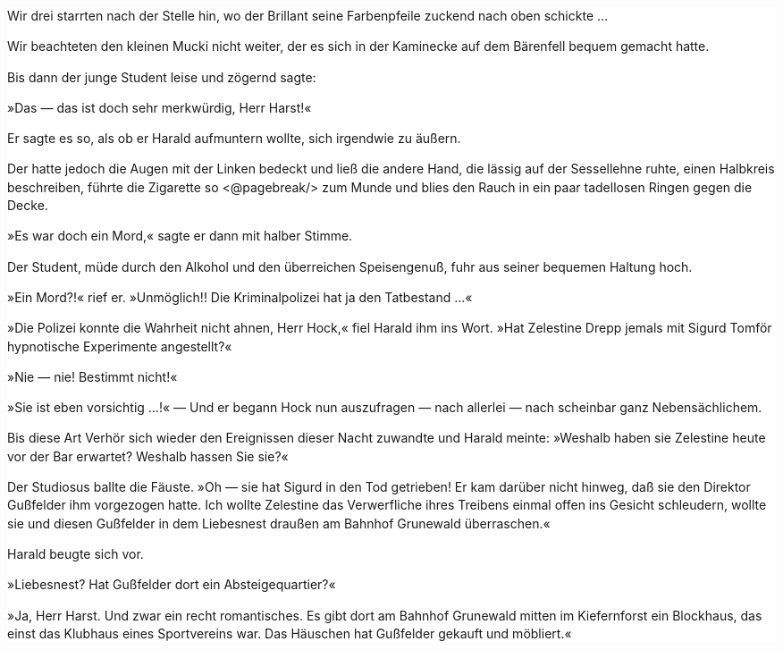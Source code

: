 Wir drei starrten nach der Stelle hin, wo der Brillant
seine Farbenpfeile zuckend nach oben schickte …

Wir beachteten den kleinen Mucki nicht weiter, der es
sich in der Kaminecke auf dem Bärenfell bequem gemacht
hatte.

Bis dann der junge Student leise und zögernd sagte:

»Das — das ist doch sehr merkwürdig, Herr Harst!«

Er sagte es so, als ob er Harald aufmuntern wollte,
sich irgendwie zu äußern.

Der hatte jedoch die Augen mit der Linken bedeckt und
ließ die andere Hand, die lässig auf der Sessellehne
ruhte, einen Halbkreis beschreiben, führte die Zigarette so
<@pagebreak/>
zum Munde und blies den Rauch in ein paar tadellosen
Ringen gegen die Decke.

»Es war doch ein Mord,« sagte er dann mit halber
Stimme.

Der Student, müde durch den Alkohol und den überreichen
Speisengenuß, fuhr aus seiner bequemen Haltung
hoch.

»Ein Mord?!« rief er. »Unmöglich!! Die Kriminalpolizei
hat ja den Tatbestand …«

»Die Polizei konnte die Wahrheit nicht ahnen, Herr
Hock,« fiel Harald ihm ins Wort. »Hat Zelestine Drepp
jemals mit Sigurd Tomför hypnotische Experimente angestellt?«

»Nie — nie! Bestimmt nicht!«

»Sie ist eben vorsichtig …!« — Und er begann Hock
nun auszufragen — nach allerlei — nach scheinbar ganz
Nebensächlichem.

Bis diese Art Verhör sich wieder den Ereignissen
dieser Nacht zuwandte und Harald meinte: »Weshalb haben
sie Zelestine heute vor der Bar erwartet? Weshalb hassen
Sie sie?«

Der Studiosus ballte die Fäuste. »Oh — sie hat
Sigurd in den Tod getrieben! Er kam darüber nicht hinweg,
daß sie den Direktor Gußfelder ihm vorgezogen hatte.
Ich wollte Zelestine das Verwerfliche ihres Treibens einmal
offen ins Gesicht schleudern, wollte sie und diesen Gußfelder
in dem Liebesnest draußen am Bahnhof Grunewald überraschen.«

Harald beugte sich vor.

»Liebesnest? Hat Gußfelder dort ein Absteigequartier?«

»Ja, Herr Harst. Und zwar ein recht romantisches.
Es gibt dort am Bahnhof Grunewald mitten im Kiefernforst
ein Blockhaus, das einst das Klubhaus eines Sportvereins
war. Das Häuschen hat Gußfelder gekauft und
möbliert.«
